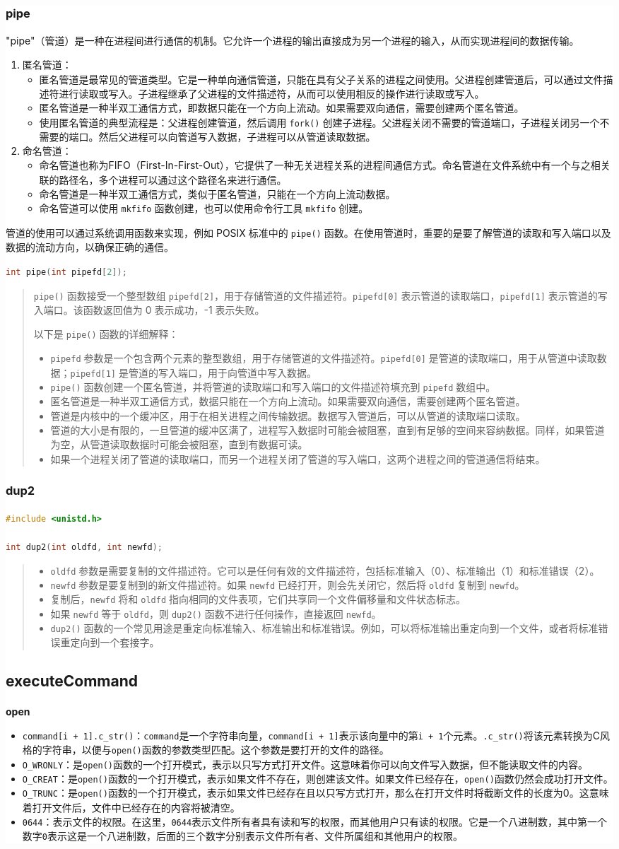 ### pipe

"pipe"（管道）是一种在进程间进行通信的机制。它允许一个进程的输出直接成为另一个进程的输入，从而实现进程间的数据传输。

1. 匿名管道：
   - 匿名管道是最常见的管道类型。它是一种单向通信管道，只能在具有父子关系的进程之间使用。父进程创建管道后，可以通过文件描述符进行读取或写入。子进程继承了父进程的文件描述符，从而可以使用相反的操作进行读取或写入。
   - 匿名管道是一种半双工通信方式，即数据只能在一个方向上流动。如果需要双向通信，需要创建两个匿名管道。
   - 使用匿名管道的典型流程是：父进程创建管道，然后调用 `fork()` 创建子进程。父进程关闭不需要的管道端口，子进程关闭另一个不需要的端口。然后父进程可以向管道写入数据，子进程可以从管道读取数据。
2. 命名管道：
   - 命名管道也称为FIFO（First-In-First-Out），它提供了一种无关进程关系的进程间通信方式。命名管道在文件系统中有一个与之相关联的路径名，多个进程可以通过这个路径名来进行通信。
   - 命名管道是一种半双工通信方式，类似于匿名管道，只能在一个方向上流动数据。
   - 命名管道可以使用 `mkfifo` 函数创建，也可以使用命令行工具 `mkfifo` 创建。

管道的使用可以通过系统调用函数来实现，例如 POSIX 标准中的 `pipe()` 函数。在使用管道时，重要的是要了解管道的读取和写入端口以及数据的流动方向，以确保正确的通信。

```c++
int pipe(int pipefd[2]);
```

> `pipe()` 函数接受一个整型数组 `pipefd[2]`，用于存储管道的文件描述符。`pipefd[0]` 表示管道的读取端口，`pipefd[1]` 表示管道的写入端口。该函数返回值为 0 表示成功，-1 表示失败。
>
> 以下是 `pipe()` 函数的详细解释：
>
> - `pipefd` 参数是一个包含两个元素的整型数组，用于存储管道的文件描述符。`pipefd[0]` 是管道的读取端口，用于从管道中读取数据；`pipefd[1]` 是管道的写入端口，用于向管道中写入数据。
> - `pipe()` 函数创建一个匿名管道，并将管道的读取端口和写入端口的文件描述符填充到 `pipefd` 数组中。
> - 匿名管道是一种半双工通信方式，数据只能在一个方向上流动。如果需要双向通信，需要创建两个匿名管道。
> - 管道是内核中的一个缓冲区，用于在相关进程之间传输数据。数据写入管道后，可以从管道的读取端口读取。
> - 管道的大小是有限的，一旦管道的缓冲区满了，进程写入数据时可能会被阻塞，直到有足够的空间来容纳数据。同样，如果管道为空，从管道读取数据时可能会被阻塞，直到有数据可读。
> - 如果一个进程关闭了管道的读取端口，而另一个进程关闭了管道的写入端口，这两个进程之间的管道通信将结束。

### dup2

```c++
#include <unistd.h>

int dup2(int oldfd, int newfd);
```

> - `oldfd` 参数是需要复制的文件描述符。它可以是任何有效的文件描述符，包括标准输入（0）、标准输出（1）和标准错误（2）。
> - `newfd` 参数是要复制到的新文件描述符。如果 `newfd` 已经打开，则会先关闭它，然后将 `oldfd` 复制到 `newfd`。
> - 复制后，`newfd` 将和 `oldfd` 指向相同的文件表项，它们共享同一个文件偏移量和文件状态标志。
> - 如果 `newfd` 等于 `oldfd`，则 `dup2()` 函数不进行任何操作，直接返回 `newfd`。
> - `dup2()` 函数的一个常见用途是重定向标准输入、标准输出和标准错误。例如，可以将标准输出重定向到一个文件，或者将标准错误重定向到一个套接字。

## executeCommand

**open**

- `command[i + 1].c_str()`：`command`是一个字符串向量，`command[i + 1]`表示该向量中的第`i + 1`个元素。`.c_str()`将该元素转换为C风格的字符串，以便与`open()`函数的参数类型匹配。这个参数是要打开的文件的路径。
- `O_WRONLY`：是`open()`函数的一个打开模式，表示以只写方式打开文件。这意味着你可以向文件写入数据，但不能读取文件的内容。
- `O_CREAT`：是`open()`函数的一个打开模式，表示如果文件不存在，则创建该文件。如果文件已经存在，`open()`函数仍然会成功打开文件。
- `O_TRUNC`：是`open()`函数的一个打开模式，表示如果文件已经存在且以只写方式打开，那么在打开文件时将截断文件的长度为0。这意味着打开文件后，文件中已经存在的内容将被清空。
- `0644`：表示文件的权限。在这里，`0644`表示文件所有者具有读和写的权限，而其他用户只有读的权限。它是一个八进制数，其中第一个数字`0`表示这是一个八进制数，后面的三个数字分别表示文件所有者、文件所属组和其他用户的权限。
